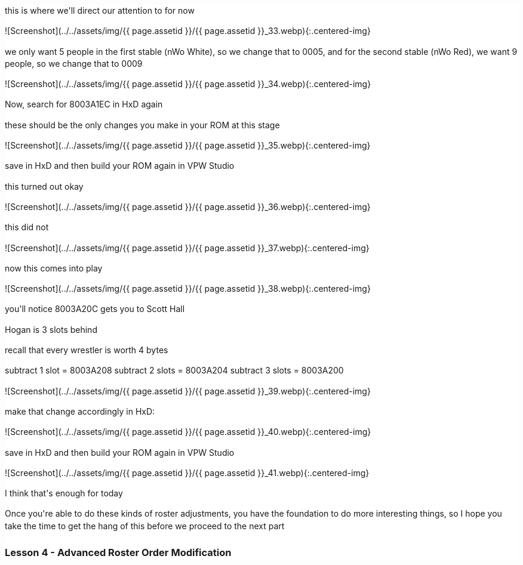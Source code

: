 this is where we'll direct our attention to for now

![Screenshot](../../assets/img/{{ page.assetid }}/{{ page.assetid }}_33.webp){:.centered-img}

we only want 5 people in the first stable (nWo White), so we change that to 0005, and for the second stable (nWo Red), we want 9 people, so we change that to 0009

![Screenshot](../../assets/img/{{ page.assetid }}/{{ page.assetid }}_34.webp){:.centered-img}

Now, search for 8003A1EC in HxD again

these should be the only changes you make in your ROM at this stage

![Screenshot](../../assets/img/{{ page.assetid }}/{{ page.assetid }}_35.webp){:.centered-img}

save in HxD and then build your ROM again in VPW Studio

this turned out okay

![Screenshot](../../assets/img/{{ page.assetid }}/{{ page.assetid }}_36.webp){:.centered-img}

this did not

![Screenshot](../../assets/img/{{ page.assetid }}/{{ page.assetid }}_37.webp){:.centered-img}

now this comes into play

![Screenshot](../../assets/img/{{ page.assetid }}/{{ page.assetid }}_38.webp){:.centered-img}

you'll notice 8003A20C gets you to Scott Hall

Hogan is 3 slots behind

recall that every wrestler is worth 4 bytes

subtract 1 slot = 8003A208
subtract 2 slots = 8003A204
subtract 3 slots = 8003A200

![Screenshot](../../assets/img/{{ page.assetid }}/{{ page.assetid }}_39.webp){:.centered-img}

make that change accordingly in HxD:

![Screenshot](../../assets/img/{{ page.assetid }}/{{ page.assetid }}_40.webp){:.centered-img}

save in HxD and then build your ROM again in VPW Studio

![Screenshot](../../assets/img/{{ page.assetid }}/{{ page.assetid }}_41.webp){:.centered-img}

I think that's enough for today

Once you're able to do these kinds of roster adjustments, you have the foundation to do more interesting things, so I hope you take the time to get the hang of this before we proceed to the next part

### <a name="Lesson4"></a> Lesson 4 - Advanced Roster Order Modification
